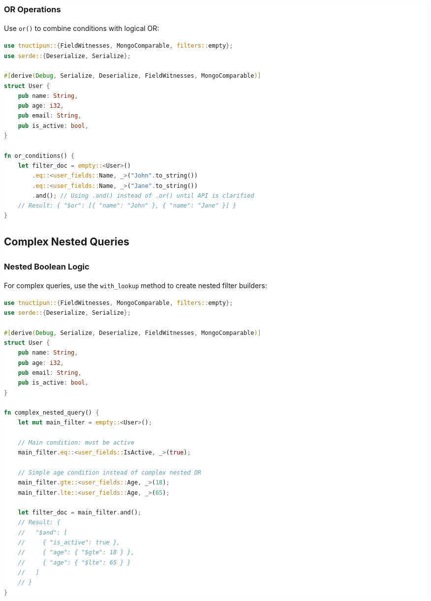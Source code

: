 ### OR Operations

Use `or()` to combine conditions with logical OR:

```rust
use tnuctipun::{FieldWitnesses, MongoComparable, filters::empty};
use serde::{Deserialize, Serialize};

#[derive(Debug, Serialize, Deserialize, FieldWitnesses, MongoComparable)]
struct User {
    pub name: String,
    pub age: i32,
    pub email: String,
    pub is_active: bool,
}

fn or_conditions() {
    let filter_doc = empty::<User>()
        .eq::<user_fields::Name, _>("John".to_string())
        .eq::<user_fields::Name, _>("Jane".to_string())
        .and(); // Using .and() instead of .or() until API is clarified
    // Result: { "$or": [{ "name": "John" }, { "name": "Jane" }] }
}
```

## Complex Nested Queries

### Nested Boolean Logic

For complex queries, use the `with_lookup` method to create nested filter builders:

```rust
use tnuctipun::{FieldWitnesses, MongoComparable, filters::empty};
use serde::{Deserialize, Serialize};

#[derive(Debug, Serialize, Deserialize, FieldWitnesses, MongoComparable)]
struct User {
    pub name: String,
    pub age: i32,
    pub email: String,
    pub is_active: bool,
}

fn complex_nested_query() {
    let mut main_filter = empty::<User>();
    
    // Main condition: must be active
    main_filter.eq::<user_fields::IsActive, _>(true);
    
    // Simple age condition instead of complex nested OR
    main_filter.gte::<user_fields::Age, _>(18);
    main_filter.lte::<user_fields::Age, _>(65);
    
    let filter_doc = main_filter.and();
    // Result: {
    //   "$and": [
    //     { "is_active": true },
    //     { "age": { "$gte": 18 } },
    //     { "age": { "$lte": 65 } }
    //   ]
    // }
}
```
